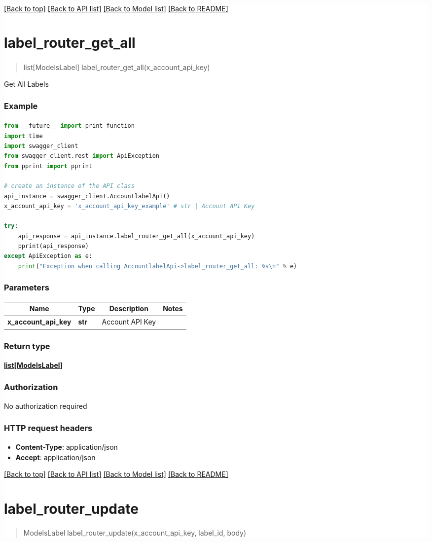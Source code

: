 [[Back to top]](#) [[Back to API list]](../README.md#documentation-for-api-endpoints) [[Back to Model list]](../README.md#documentation-for-models) [[Back to README]](../README.md)

# **label_router_get_all**
> list[ModelsLabel] label_router_get_all(x_account_api_key)



Get All Labels

### Example
```python
from __future__ import print_function
import time
import swagger_client
from swagger_client.rest import ApiException
from pprint import pprint

# create an instance of the API class
api_instance = swagger_client.AccountlabelApi()
x_account_api_key = 'x_account_api_key_example' # str | Account API Key

try:
    api_response = api_instance.label_router_get_all(x_account_api_key)
    pprint(api_response)
except ApiException as e:
    print("Exception when calling AccountlabelApi->label_router_get_all: %s\n" % e)
```

### Parameters

Name | Type | Description  | Notes
------------- | ------------- | ------------- | -------------
 **x_account_api_key** | **str**| Account API Key | 

### Return type

[**list[ModelsLabel]**](ModelsLabel.md)

### Authorization

No authorization required

### HTTP request headers

 - **Content-Type**: application/json
 - **Accept**: application/json

[[Back to top]](#) [[Back to API list]](../README.md#documentation-for-api-endpoints) [[Back to Model list]](../README.md#documentation-for-models) [[Back to README]](../README.md)

# **label_router_update**
> ModelsLabel label_router_update(x_account_api_key, label_id, body)
